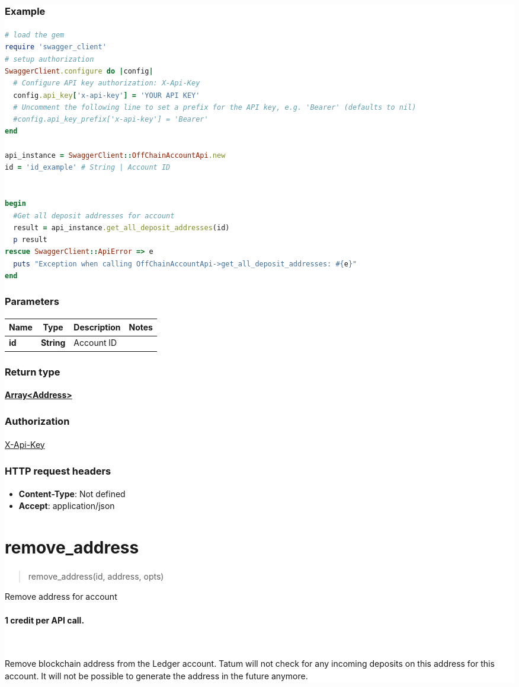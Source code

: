 ### Example
```ruby
# load the gem
require 'swagger_client'
# setup authorization
SwaggerClient.configure do |config|
  # Configure API key authorization: X-Api-Key
  config.api_key['x-api-key'] = 'YOUR API KEY'
  # Uncomment the following line to set a prefix for the API key, e.g. 'Bearer' (defaults to nil)
  #config.api_key_prefix['x-api-key'] = 'Bearer'
end

api_instance = SwaggerClient::OffChainAccountApi.new
id = 'id_example' # String | Account ID


begin
  #Get all deposit addresses for account
  result = api_instance.get_all_deposit_addresses(id)
  p result
rescue SwaggerClient::ApiError => e
  puts "Exception when calling OffChainAccountApi->get_all_deposit_addresses: #{e}"
end
```

### Parameters

Name | Type | Description  | Notes
------------- | ------------- | ------------- | -------------
 **id** | **String**| Account ID | 

### Return type

[**Array&lt;Address&gt;**](Address.md)

### Authorization

[X-Api-Key](../README.md#X-Api-Key)

### HTTP request headers

 - **Content-Type**: Not defined
 - **Accept**: application/json



# **remove_address**
> remove_address(id, address, opts)

Remove address for account

<h4>1 credit per API call.</h4><br/> <p>Remove blockchain address from the Ledger account. Tatum will not check for any incoming deposits on this address for this account. It will not be possible to generate the address in the future anymore.</p> 
